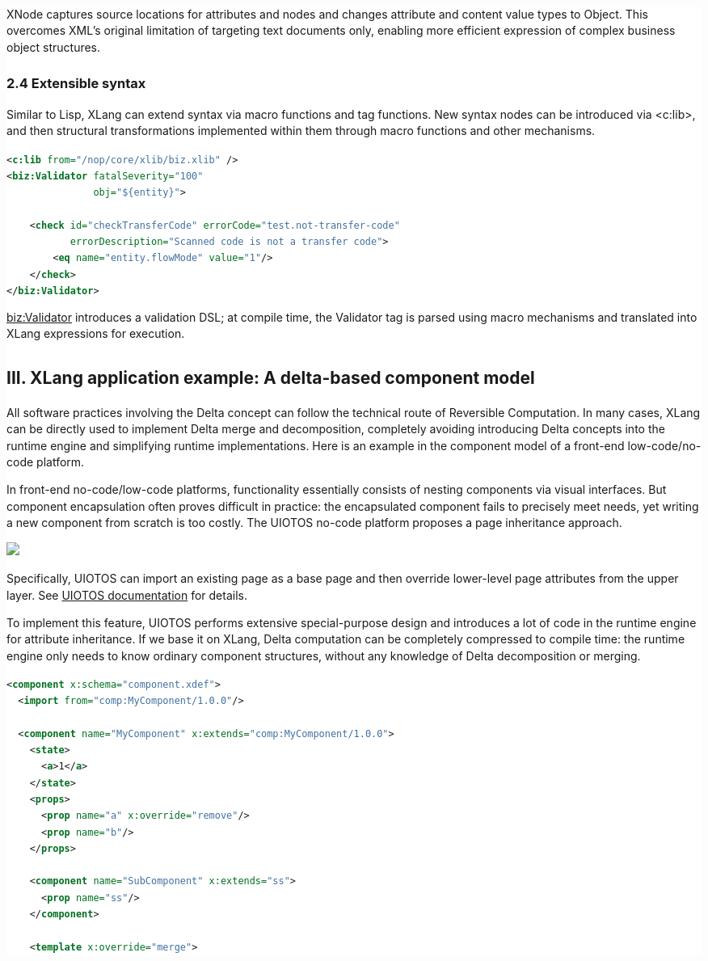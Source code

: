 XNode captures source locations for attributes and nodes and changes attribute and content value types to Object. This overcomes XML’s original limitation of targeting text documents only, enabling more efficient expression of complex business object structures.

### 2.4 Extensible syntax

Similar to Lisp, XLang can extend syntax via macro functions and tag functions. New syntax nodes can be introduced via <c:lib>, and then structural transformations implemented within them through macro functions and other mechanisms.

```xml
<c:lib from="/nop/core/xlib/biz.xlib" />
<biz:Validator fatalSeverity="100"
               obj="${entity}">

    <check id="checkTransferCode" errorCode="test.not-transfer-code"
           errorDescription="Scanned code is not a transfer code">
        <eq name="entity.flowMode" value="1"/>
    </check>
</biz:Validator>
```

<biz:Validator> introduces a validation DSL; at compile time, the Validator tag is parsed using macro mechanisms and translated into XLang expressions for execution.

## III. XLang application example: A delta-based component model

All software practices involving the Delta concept can follow the technical route of Reversible Computation. In many cases, XLang can be directly used to implement Delta merge and decomposition, completely avoiding introducing Delta concepts into the runtime engine and simplifying runtime implementations. Here is an example in the component model of a front-end low-code/no-code platform.

In front-end no-code/low-code platforms, functionality essentially consists of nesting components via visual interfaces. But component encapsulation often proves difficult in practice: the encapsulated component fails to precisely meet needs, yet writing a new component from scratch is too costly. The UIOTOS no-code platform proposes a page inheritance approach.

![](nop/uiotos.webp)

Specifically, UIOTOS can import an existing page as a base page and then override lower-level page attributes from the upper layer. See [UIOTOS documentation](https://www.yuque.com/liuhuo-nc809/uiotos/fa6vnvggwl9ubpwg#rsHSa) for details.

To implement this feature, UIOTOS performs extensive special-purpose design and introduces a lot of code in the runtime engine for attribute inheritance. If we base it on XLang, Delta computation can be completely compressed to compile time: the runtime engine only needs to know ordinary component structures, without any knowledge of Delta decomposition or merging.

```xml
<component x:schema="component.xdef">
  <import from="comp:MyComponent/1.0.0"/>

  <component name="MyComponent" x:extends="comp:MyComponent/1.0.0">
    <state>
      <a>1</a>
    </state>
    <props>
      <prop name="a" x:override="remove"/>
      <prop name="b"/>
    </props>

    <component name="SubComponent" x:extends="ss">
      <prop name="ss"/>
    </component>

    <template x:override="merge">
```